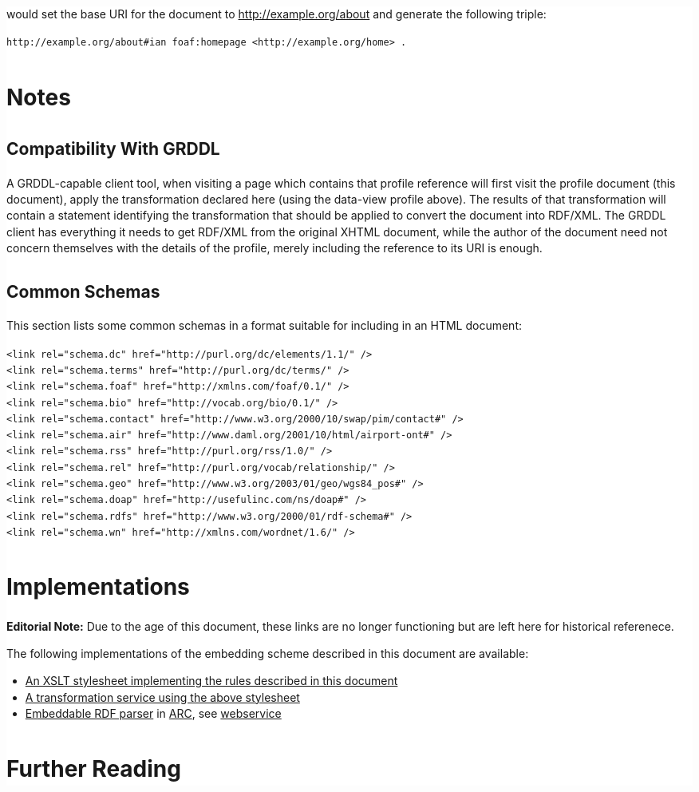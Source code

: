 would set the base URI for the document to http://example.org/about and generate the following triple:

 
    http://example.org/about#ian foaf:homepage <http://example.org/home> .


# Notes

## Compatibility With GRDDL

A GRDDL-capable client tool, when visiting a page which contains that profile reference will first visit the profile document (this document), apply the transformation declared here (using the data-view profile above). The results of that transformation will contain a statement identifying the transformation that should be applied to convert the document into RDF/XML. The GRDDL client has everything it needs to get RDF/XML from the original XHTML document, while the author of the document need not concern themselves with the details of the profile, merely including the reference to its URI is enough.

## Common Schemas

This section lists some common schemas in a format suitable for including in an HTML document:

 
    <link rel="schema.dc" href="http://purl.org/dc/elements/1.1/" />
    <link rel="schema.terms" href="http://purl.org/dc/terms/" />
    <link rel="schema.foaf" href="http://xmlns.com/foaf/0.1/" />
    <link rel="schema.bio" href="http://vocab.org/bio/0.1/" />
    <link rel="schema.contact" href="http://www.w3.org/2000/10/swap/pim/contact#" />
    <link rel="schema.air" href="http://www.daml.org/2001/10/html/airport-ont#" />
    <link rel="schema.rss" href="http://purl.org/rss/1.0/" />
    <link rel="schema.rel" href="http://purl.org/vocab/relationship/" />
    <link rel="schema.geo" href="http://www.w3.org/2003/01/geo/wgs84_pos#" />
    <link rel="schema.doap" href="http://usefulinc.com/ns/doap#" />
    <link rel="schema.rdfs" href="http://www.w3.org/2000/01/rdf-schema#" />
    <link rel="schema.wn" href="http://xmlns.com/wordnet/1.6/" />

# Implementations

**Editorial Note:** Due to the age of this document, these links are no longer functioning but are left here for historical referenece.

The following implementations of the embedding scheme described in this document are available:

* [An XSLT stylesheet implementing the rules described in this document](http://purl.org/NET/erdf/extract)
* [A transformation service using the above stylesheet](http://purl.org/NET/erdf/extract)
* [Embeddable RDF parser](http://arc.web-semantics.org/documentation/erdf_parser) in [ARC](http://arc.web-semantics.org/), see [webservice](http://arc.web-semantics.org/demos/erdf-extract)

# Further Reading
